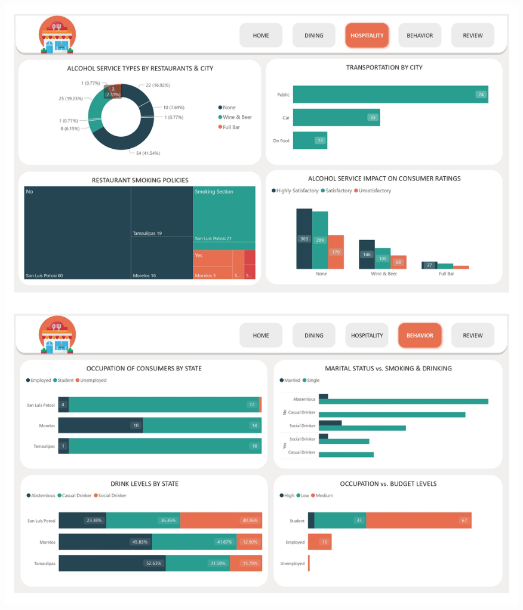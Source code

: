 ![Restaurant Ratings Analysis_page-0003](images/dashboard_page3.jpg)
![Restaurant Ratings Analysis_page-0004](images/dashboard_page4.jpg)